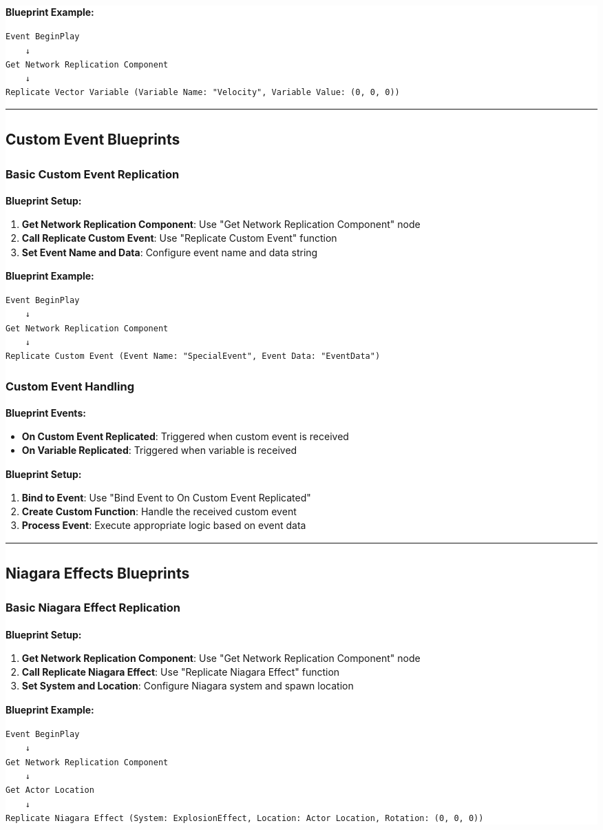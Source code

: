 **Blueprint Example:**
```
Event BeginPlay
    ↓
Get Network Replication Component
    ↓
Replicate Vector Variable (Variable Name: "Velocity", Variable Value: (0, 0, 0))
```

---

## **Custom Event Blueprints**

### **Basic Custom Event Replication**

**Blueprint Setup:**
1. **Get Network Replication Component**: Use "Get Network Replication Component" node
2. **Call Replicate Custom Event**: Use "Replicate Custom Event" function
3. **Set Event Name and Data**: Configure event name and data string

**Blueprint Example:**
```
Event BeginPlay
    ↓
Get Network Replication Component
    ↓
Replicate Custom Event (Event Name: "SpecialEvent", Event Data: "EventData")
```

### **Custom Event Handling**

**Blueprint Events:**
- **On Custom Event Replicated**: Triggered when custom event is received
- **On Variable Replicated**: Triggered when variable is received

**Blueprint Setup:**
1. **Bind to Event**: Use "Bind Event to On Custom Event Replicated"
2. **Create Custom Function**: Handle the received custom event
3. **Process Event**: Execute appropriate logic based on event data

---

## **Niagara Effects Blueprints**

### **Basic Niagara Effect Replication**

**Blueprint Setup:**
1. **Get Network Replication Component**: Use "Get Network Replication Component" node
2. **Call Replicate Niagara Effect**: Use "Replicate Niagara Effect" function
3. **Set System and Location**: Configure Niagara system and spawn location

**Blueprint Example:**
```
Event BeginPlay
    ↓
Get Network Replication Component
    ↓
Get Actor Location
    ↓
Replicate Niagara Effect (System: ExplosionEffect, Location: Actor Location, Rotation: (0, 0, 0))
```
